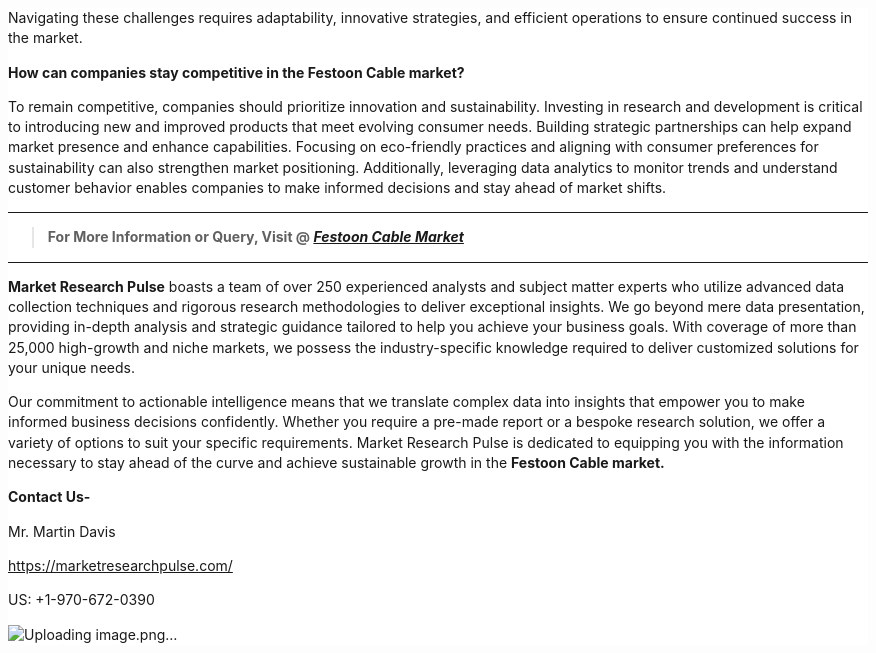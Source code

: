 Navigating these challenges requires adaptability, innovative strategies, and efficient operations to ensure continued success in the market.</p><p><strong>How can companies stay competitive in the Festoon Cable market?</strong></p><p>To remain competitive, companies should prioritize innovation and sustainability. Investing in research and development is critical to introducing new and improved products that meet evolving consumer needs. Building strategic partnerships can help expand market presence and enhance capabilities. Focusing on eco-friendly practices and aligning with consumer preferences for sustainability can also strengthen market positioning. Additionally, leveraging data analytics to monitor trends and understand customer behavior enables companies to make informed decisions and stay ahead of market shifts.</p><hr /><blockquote><p><strong>For More Information or Query, Visit @&nbsp;<em><a href="https://marketresearchpulse.com/report/97567/festoon-cable-market?utm_source=Linkedin&utm_medium=021">Festoon Cable Market</a></em></strong></p></blockquote><hr /><p><strong>Market Research Pulse</strong> boasts a team of over 250 experienced analysts and subject matter experts who utilize advanced data collection techniques and rigorous research methodologies to deliver exceptional insights. We go beyond mere data presentation, providing in-depth analysis and strategic guidance tailored to help you achieve your business goals. With coverage of more than 25,000 high-growth and niche markets, we possess the industry-specific knowledge required to deliver customized solutions for your unique needs.</p><p>Our commitment to actionable intelligence means that we translate complex data into insights that empower you to make informed business decisions confidently. Whether you require a pre-made report or a bespoke research solution, we offer a variety of options to suit your specific requirements. Market Research Pulse is dedicated to equipping you with the information necessary to stay ahead of the curve and achieve sustainable growth in the <strong>Festoon Cable market.</strong></p><p><strong>Contact Us-</strong></p><p>Mr. Martin Davis</p><p>https://marketresearchpulse.com/</p><p>US: +1-970-672-0390</p>
![Uploading image.png…]()
